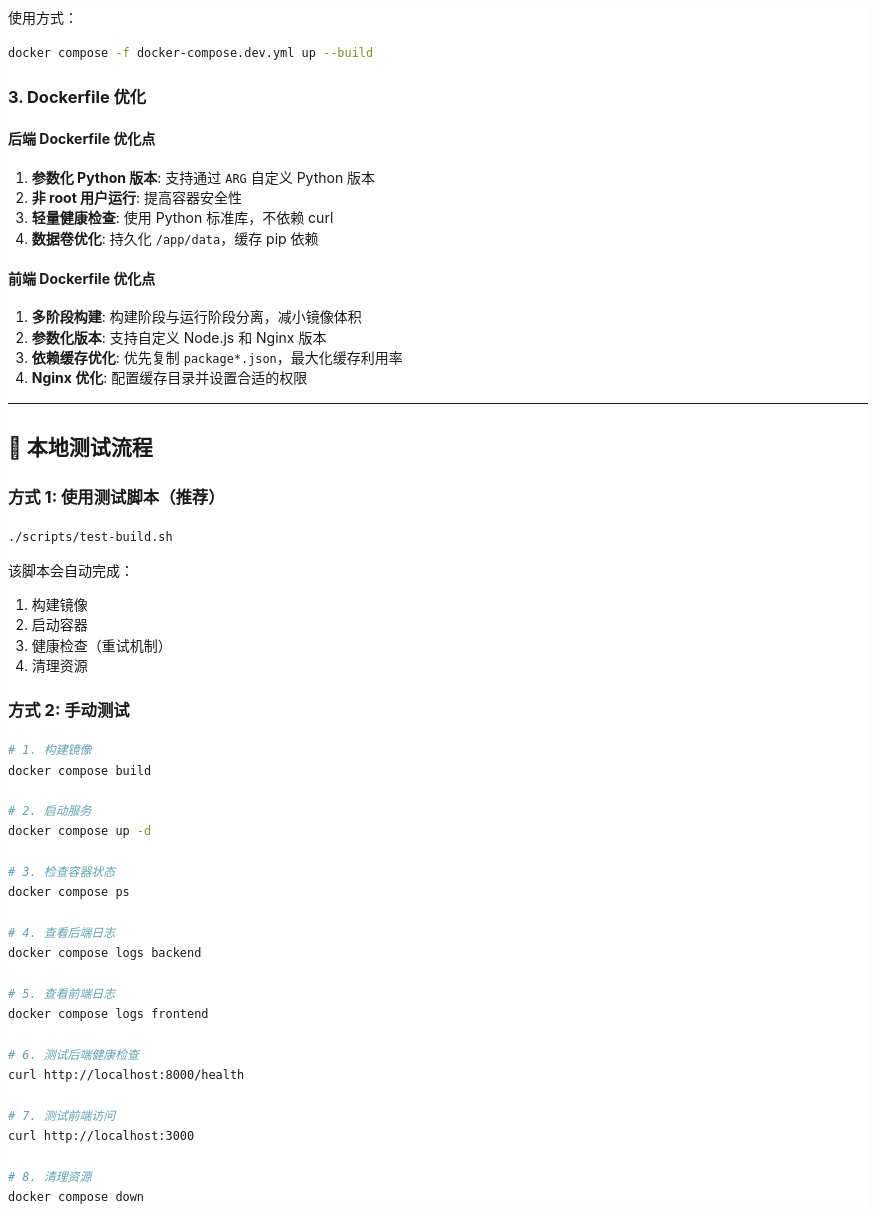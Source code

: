 使用方式：

```bash
docker compose -f docker-compose.dev.yml up --build
```

### 3. Dockerfile 优化

#### 后端 Dockerfile 优化点

1. **参数化 Python 版本**: 支持通过 `ARG` 自定义 Python 版本
2. **非 root 用户运行**: 提高容器安全性
3. **轻量健康检查**: 使用 Python 标准库，不依赖 curl
4. **数据卷优化**: 持久化 `/app/data`，缓存 pip 依赖

#### 前端 Dockerfile 优化点

1. **多阶段构建**: 构建阶段与运行阶段分离，减小镜像体积
2. **参数化版本**: 支持自定义 Node.js 和 Nginx 版本
3. **依赖缓存优化**: 优先复制 `package*.json`，最大化缓存利用率
4. **Nginx 优化**: 配置缓存目录并设置合适的权限

---

## 🧪 本地测试流程

### 方式 1: 使用测试脚本（推荐）

```bash
./scripts/test-build.sh
```

该脚本会自动完成：
1. 构建镜像
2. 启动容器
3. 健康检查（重试机制）
4. 清理资源

### 方式 2: 手动测试

```bash
# 1. 构建镜像
docker compose build

# 2. 启动服务
docker compose up -d

# 3. 检查容器状态
docker compose ps

# 4. 查看后端日志
docker compose logs backend

# 5. 查看前端日志
docker compose logs frontend

# 6. 测试后端健康检查
curl http://localhost:8000/health

# 7. 测试前端访问
curl http://localhost:3000

# 8. 清理资源
docker compose down
```
